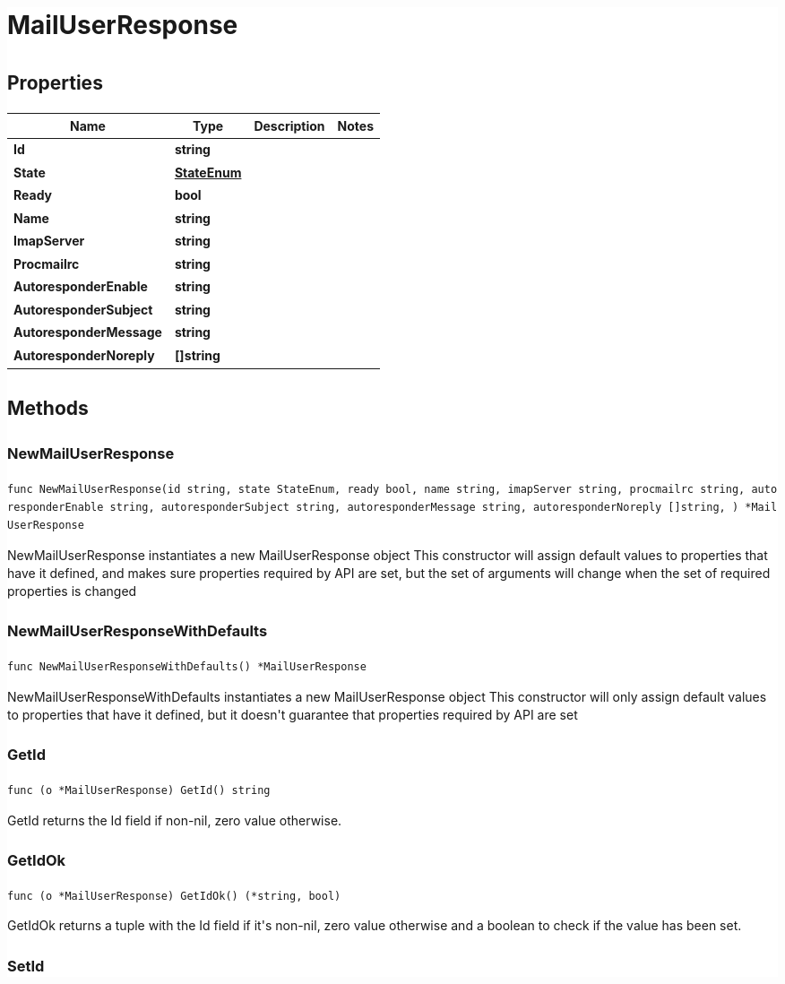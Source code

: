 # MailUserResponse

## Properties

Name | Type | Description | Notes
------------ | ------------- | ------------- | -------------
**Id** | **string** |  | 
**State** | [**StateEnum**](StateEnum.md) |  | 
**Ready** | **bool** |  | 
**Name** | **string** |  | 
**ImapServer** | **string** |  | 
**Procmailrc** | **string** |  | 
**AutoresponderEnable** | **string** |  | 
**AutoresponderSubject** | **string** |  | 
**AutoresponderMessage** | **string** |  | 
**AutoresponderNoreply** | **[]string** |  | 

## Methods

### NewMailUserResponse

`func NewMailUserResponse(id string, state StateEnum, ready bool, name string, imapServer string, procmailrc string, autoresponderEnable string, autoresponderSubject string, autoresponderMessage string, autoresponderNoreply []string, ) *MailUserResponse`

NewMailUserResponse instantiates a new MailUserResponse object
This constructor will assign default values to properties that have it defined,
and makes sure properties required by API are set, but the set of arguments
will change when the set of required properties is changed

### NewMailUserResponseWithDefaults

`func NewMailUserResponseWithDefaults() *MailUserResponse`

NewMailUserResponseWithDefaults instantiates a new MailUserResponse object
This constructor will only assign default values to properties that have it defined,
but it doesn't guarantee that properties required by API are set

### GetId

`func (o *MailUserResponse) GetId() string`

GetId returns the Id field if non-nil, zero value otherwise.

### GetIdOk

`func (o *MailUserResponse) GetIdOk() (*string, bool)`

GetIdOk returns a tuple with the Id field if it's non-nil, zero value otherwise
and a boolean to check if the value has been set.

### SetId
